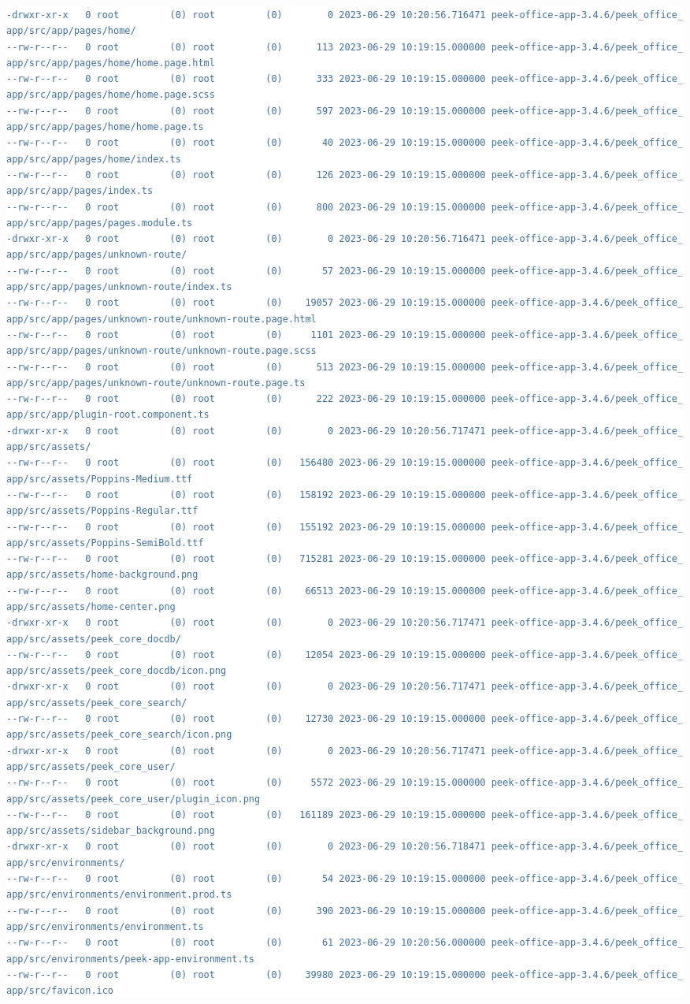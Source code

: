 ```diff
-drwxr-xr-x   0 root         (0) root         (0)        0 2023-06-29 10:20:56.716471 peek-office-app-3.4.6/peek_office_app/src/app/pages/home/
--rw-r--r--   0 root         (0) root         (0)      113 2023-06-29 10:19:15.000000 peek-office-app-3.4.6/peek_office_app/src/app/pages/home/home.page.html
--rw-r--r--   0 root         (0) root         (0)      333 2023-06-29 10:19:15.000000 peek-office-app-3.4.6/peek_office_app/src/app/pages/home/home.page.scss
--rw-r--r--   0 root         (0) root         (0)      597 2023-06-29 10:19:15.000000 peek-office-app-3.4.6/peek_office_app/src/app/pages/home/home.page.ts
--rw-r--r--   0 root         (0) root         (0)       40 2023-06-29 10:19:15.000000 peek-office-app-3.4.6/peek_office_app/src/app/pages/home/index.ts
--rw-r--r--   0 root         (0) root         (0)      126 2023-06-29 10:19:15.000000 peek-office-app-3.4.6/peek_office_app/src/app/pages/index.ts
--rw-r--r--   0 root         (0) root         (0)      800 2023-06-29 10:19:15.000000 peek-office-app-3.4.6/peek_office_app/src/app/pages/pages.module.ts
-drwxr-xr-x   0 root         (0) root         (0)        0 2023-06-29 10:20:56.716471 peek-office-app-3.4.6/peek_office_app/src/app/pages/unknown-route/
--rw-r--r--   0 root         (0) root         (0)       57 2023-06-29 10:19:15.000000 peek-office-app-3.4.6/peek_office_app/src/app/pages/unknown-route/index.ts
--rw-r--r--   0 root         (0) root         (0)    19057 2023-06-29 10:19:15.000000 peek-office-app-3.4.6/peek_office_app/src/app/pages/unknown-route/unknown-route.page.html
--rw-r--r--   0 root         (0) root         (0)     1101 2023-06-29 10:19:15.000000 peek-office-app-3.4.6/peek_office_app/src/app/pages/unknown-route/unknown-route.page.scss
--rw-r--r--   0 root         (0) root         (0)      513 2023-06-29 10:19:15.000000 peek-office-app-3.4.6/peek_office_app/src/app/pages/unknown-route/unknown-route.page.ts
--rw-r--r--   0 root         (0) root         (0)      222 2023-06-29 10:19:15.000000 peek-office-app-3.4.6/peek_office_app/src/app/plugin-root.component.ts
-drwxr-xr-x   0 root         (0) root         (0)        0 2023-06-29 10:20:56.717471 peek-office-app-3.4.6/peek_office_app/src/assets/
--rw-r--r--   0 root         (0) root         (0)   156480 2023-06-29 10:19:15.000000 peek-office-app-3.4.6/peek_office_app/src/assets/Poppins-Medium.ttf
--rw-r--r--   0 root         (0) root         (0)   158192 2023-06-29 10:19:15.000000 peek-office-app-3.4.6/peek_office_app/src/assets/Poppins-Regular.ttf
--rw-r--r--   0 root         (0) root         (0)   155192 2023-06-29 10:19:15.000000 peek-office-app-3.4.6/peek_office_app/src/assets/Poppins-SemiBold.ttf
--rw-r--r--   0 root         (0) root         (0)   715281 2023-06-29 10:19:15.000000 peek-office-app-3.4.6/peek_office_app/src/assets/home-background.png
--rw-r--r--   0 root         (0) root         (0)    66513 2023-06-29 10:19:15.000000 peek-office-app-3.4.6/peek_office_app/src/assets/home-center.png
-drwxr-xr-x   0 root         (0) root         (0)        0 2023-06-29 10:20:56.717471 peek-office-app-3.4.6/peek_office_app/src/assets/peek_core_docdb/
--rw-r--r--   0 root         (0) root         (0)    12054 2023-06-29 10:19:15.000000 peek-office-app-3.4.6/peek_office_app/src/assets/peek_core_docdb/icon.png
-drwxr-xr-x   0 root         (0) root         (0)        0 2023-06-29 10:20:56.717471 peek-office-app-3.4.6/peek_office_app/src/assets/peek_core_search/
--rw-r--r--   0 root         (0) root         (0)    12730 2023-06-29 10:19:15.000000 peek-office-app-3.4.6/peek_office_app/src/assets/peek_core_search/icon.png
-drwxr-xr-x   0 root         (0) root         (0)        0 2023-06-29 10:20:56.717471 peek-office-app-3.4.6/peek_office_app/src/assets/peek_core_user/
--rw-r--r--   0 root         (0) root         (0)     5572 2023-06-29 10:19:15.000000 peek-office-app-3.4.6/peek_office_app/src/assets/peek_core_user/plugin_icon.png
--rw-r--r--   0 root         (0) root         (0)   161189 2023-06-29 10:19:15.000000 peek-office-app-3.4.6/peek_office_app/src/assets/sidebar_background.png
-drwxr-xr-x   0 root         (0) root         (0)        0 2023-06-29 10:20:56.718471 peek-office-app-3.4.6/peek_office_app/src/environments/
--rw-r--r--   0 root         (0) root         (0)       54 2023-06-29 10:19:15.000000 peek-office-app-3.4.6/peek_office_app/src/environments/environment.prod.ts
--rw-r--r--   0 root         (0) root         (0)      390 2023-06-29 10:19:15.000000 peek-office-app-3.4.6/peek_office_app/src/environments/environment.ts
--rw-r--r--   0 root         (0) root         (0)       61 2023-06-29 10:20:56.000000 peek-office-app-3.4.6/peek_office_app/src/environments/peek-app-environment.ts
--rw-r--r--   0 root         (0) root         (0)    39980 2023-06-29 10:19:15.000000 peek-office-app-3.4.6/peek_office_app/src/favicon.ico
```